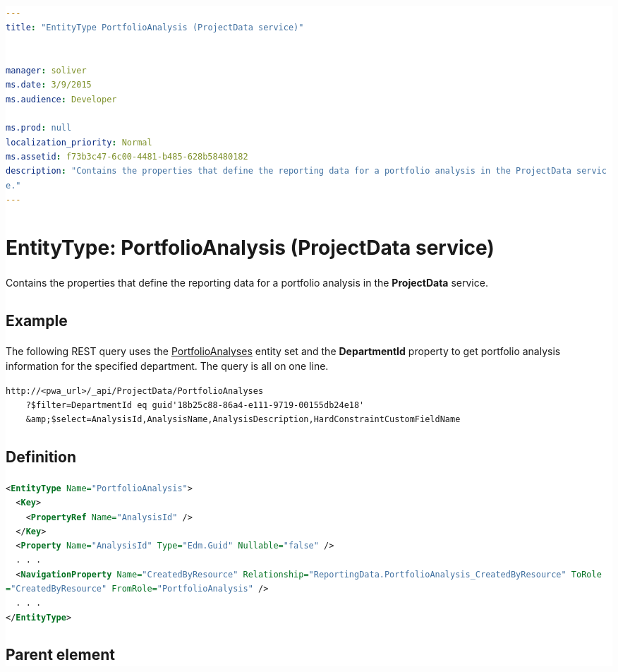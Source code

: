 ```yaml
---
title: "EntityType PortfolioAnalysis (ProjectData service)"

 
manager: soliver
ms.date: 3/9/2015
ms.audience: Developer
 
ms.prod: null
localization_priority: Normal
ms.assetid: f73b3c47-6c00-4481-b485-628b58480182
description: "Contains the properties that define the reporting data for a portfolio analysis in the ProjectData service."
---
```


# EntityType: PortfolioAnalysis (ProjectData service)

Contains the properties that define the reporting data for a portfolio analysis in the **ProjectData** service. 
  
## Example

The following REST query uses the [PortfolioAnalyses](entityset-portfolioanalyses-projectdata-service.md) entity set and the **DepartmentId** property to get portfolio analysis information for the specified department. The query is all on one line. 
  
```
http://<pwa_url>/_api/ProjectData/PortfolioAnalyses
    ?$filter=DepartmentId eq guid'18b25c88-86a4-e111-9719-00155db24e18'
    &amp;$select=AnalysisId,AnalysisName,AnalysisDescription,HardConstraintCustomFieldName
```

## Definition

```XML
<EntityType Name="PortfolioAnalysis">
  <Key>
    <PropertyRef Name="AnalysisId" />
  </Key>
  <Property Name="AnalysisId" Type="Edm.Guid" Nullable="false" />
  . . .
  <NavigationProperty Name="CreatedByResource" Relationship="ReportingData.PortfolioAnalysis_CreatedByResource" ToRole="CreatedByResource" FromRole="PortfolioAnalysis" />
  . . .
</EntityType>
```

## Parent element
